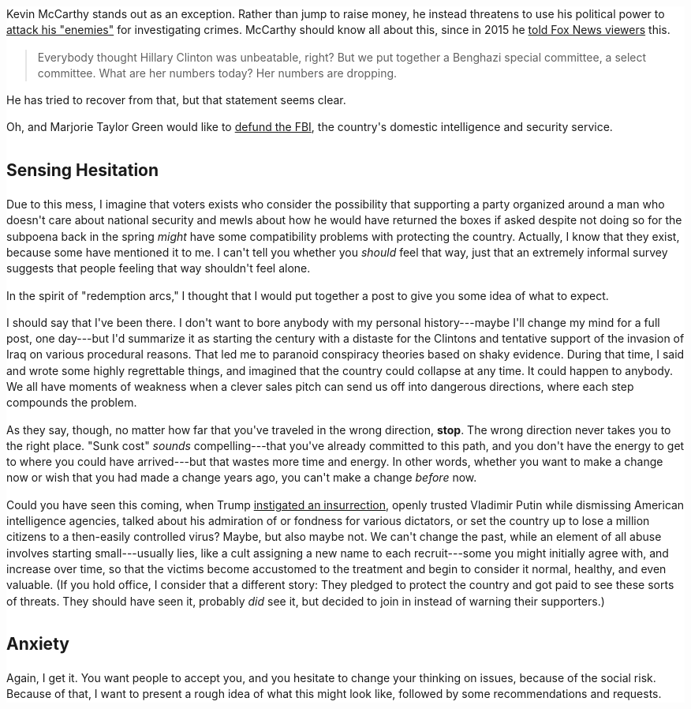 Kevin McCarthy stands out as an exception.  Rather than jump to raise money, he instead threatens to use his political power to [attack his "enemies"](https://twitter.com/GOPLeader/status/1556807790433271809) for investigating crimes.  McCarthy should know all about this, since in 2015 he [told Fox News viewers](https://en.wikipedia.org/wiki/Investigation_into_the_2012_Benghazi_attack#House_Select_Committee) this.

 > Everybody thought Hillary Clinton was unbeatable, right? But we put together a Benghazi special committee, a select committee. What are her numbers today? Her numbers are dropping.

He has tried to recover from that, but that statement seems clear.

Oh, and Marjorie Taylor Green would like to [defund the FBI](https://twitter.com/RepMTG/status/1556793230028587009), the country's domestic intelligence and security service.

## Sensing Hesitation

Due to this mess, I imagine that voters exists who consider the possibility that supporting a party organized around a man who doesn't care about national security and mewls about how he would have returned the boxes if asked despite not doing so for the subpoena back in the spring *might* have some compatibility problems with protecting the country.  Actually, I know that they exist, because some have mentioned it to me.  I can't tell you whether you *should* feel that way, just that an extremely informal survey suggests that people feeling that way shouldn't feel alone.

In the spirit of "redemption arcs," I thought that I would put together a post to give you some idea of what to expect.

I should say that I've been there.  I don't want to bore anybody with my personal history---maybe I'll change my mind for a full post, one day---but I'd summarize it as starting the century with a distaste for the Clintons and tentative support of the invasion of Iraq on various procedural reasons.  That led me to paranoid conspiracy theories based on shaky evidence.  During that time, I said and wrote some highly regrettable things, and imagined that the country could collapse at any time.  It could happen to anybody.  We all have moments of weakness when a clever sales pitch can send us off into dangerous directions, where each step compounds the problem.

As they say, though, no matter how far that you've traveled in the wrong direction, **stop**.  The wrong direction never takes you to the right place.  "Sunk cost" *sounds* compelling---that you've already committed to this path, and you don't have the energy to get to where you could have arrived---but that wastes more time and energy.  In other words, whether you want to make a change now or wish that you had made a change years ago, you can't make a change *before* now.

Could you have seen this coming, when Trump [instigated an insurrection](https://en.wikipedia.org/wiki/2021_United_States_Capitol_attack), openly trusted Vladimir Putin while dismissing American intelligence agencies, talked about his admiration of or fondness for various dictators, or set the country up to lose a million citizens to a then-easily controlled virus?  Maybe, but also maybe not.  We can't change the past, while an element of all abuse involves starting small---usually lies, like a cult assigning a new name to each recruit---some you might initially agree with, and increase over time, so that the victims become accustomed to the treatment and begin to consider it normal, healthy, and even valuable.  (If you hold office, I consider that a different story:  They pledged to protect the country and got paid to see these sorts of threats.  They should have seen it, probably *did* see it, but decided to join in instead of warning their supporters.)

## Anxiety

Again, I get it.  You want people to accept you, and you hesitate to change your thinking on issues, because of the social risk.  Because of that, I want to present a rough idea of what this might look like, followed by some recommendations and requests.
